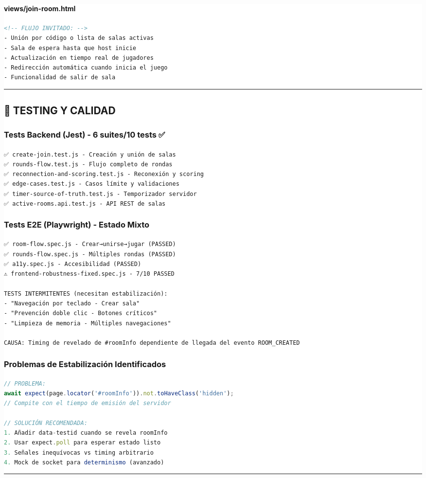 #### views/join-room.html
```html
<!-- FLUJO INVITADO: -->
- Unión por código o lista de salas activas
- Sala de espera hasta que host inicie
- Actualización en tiempo real de jugadores
- Redirección automática cuando inicia el juego
- Funcionalidad de salir de sala
```

---

## 🧪 TESTING Y CALIDAD

### Tests Backend (Jest) - 6 suites/10 tests ✅
```
✅ create-join.test.js - Creación y unión de salas
✅ rounds-flow.test.js - Flujo completo de rondas  
✅ reconnection-and-scoring.test.js - Reconexión y scoring
✅ edge-cases.test.js - Casos límite y validaciones
✅ timer-source-of-truth.test.js - Temporizador servidor
✅ active-rooms.api.test.js - API REST de salas
```

### Tests E2E (Playwright) - Estado Mixto
```
✅ room-flow.spec.js - Crear→unirse→jugar (PASSED)
✅ rounds-flow.spec.js - Múltiples rondas (PASSED)  
✅ a11y.spec.js - Accesibilidad (PASSED)
⚠️ frontend-robustness-fixed.spec.js - 7/10 PASSED

TESTS INTERMITENTES (necesitan estabilización):
- "Navegación por teclado - Crear sala"
- "Prevención doble clic - Botones críticos"  
- "Limpieza de memoria - Múltiples navegaciones"

CAUSA: Timing de revelado de #roomInfo dependiente de llegada del evento ROOM_CREATED
```

### Problemas de Estabilización Identificados
```javascript
// PROBLEMA:
await expect(page.locator('#roomInfo')).not.toHaveClass('hidden');
// Compite con el tiempo de emisión del servidor

// SOLUCIÓN RECOMENDADA:
1. Añadir data-testid cuando se revela roomInfo
2. Usar expect.poll para esperar estado listo
3. Señales inequívocas vs timing arbitrario
4. Mock de socket para determinismo (avanzado)
```

---
